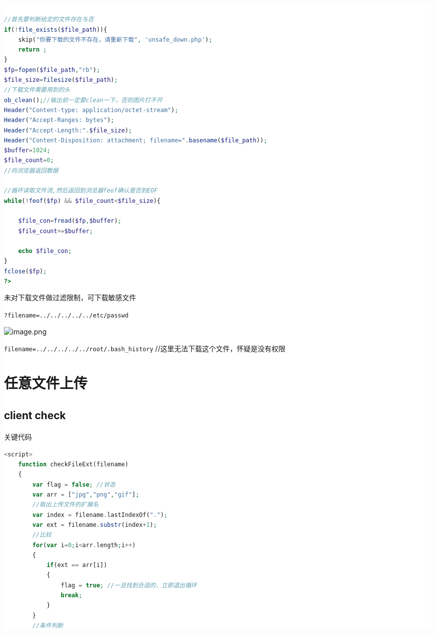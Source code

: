 ```php

//首先要判断给定的文件存在与否
if(!file_exists($file_path)){
    skip("你要下载的文件不存在，请重新下载", 'unsafe_down.php');
    return ;
}
$fp=fopen($file_path,"rb");
$file_size=filesize($file_path);
//下载文件需要用到的头
ob_clean();//输出前一定要clean一下，否则图片打不开
Header("Content-type: application/octet-stream");
Header("Accept-Ranges: bytes");
Header("Accept-Length:".$file_size);
Header("Content-Disposition: attachment; filename=".basename($file_path));
$buffer=1024;
$file_count=0;
//向浏览器返回数据

//循环读取文件流,然后返回到浏览器feof确认是否到EOF
while(!feof($fp) && $file_count<$file_size){

    $file_con=fread($fp,$buffer);
    $file_count+=$buffer;

    echo $file_con;
}
fclose($fp);
?>
```

未对下载文件做过滤限制，可下载敏感文件

`?filename=../../../../../etc/passwd`

![image.png](C:\Users\Lenovo\AppData\Local\Temp\Temp1_皮卡丘.zip\皮卡丘\WEB\靶机笔记\assets\image-20220703142415-vazw6eh.png)

`filename=../../../../../root/.bash_history` //这里无法下载这个文件，怀疑是没有权限

# 任意文件上传

## client check

关键代码

```php
<script>
    function checkFileExt(filename)
    {
        var flag = false; //状态
        var arr = ["jpg","png","gif"];
        //取出上传文件的扩展名
        var index = filename.lastIndexOf(".");
        var ext = filename.substr(index+1);
        //比较
        for(var i=0;i<arr.length;i++)
        {
            if(ext == arr[i])
            {
                flag = true; //一旦找到合适的，立即退出循环
                break;
            }
        }
        //条件判断
```